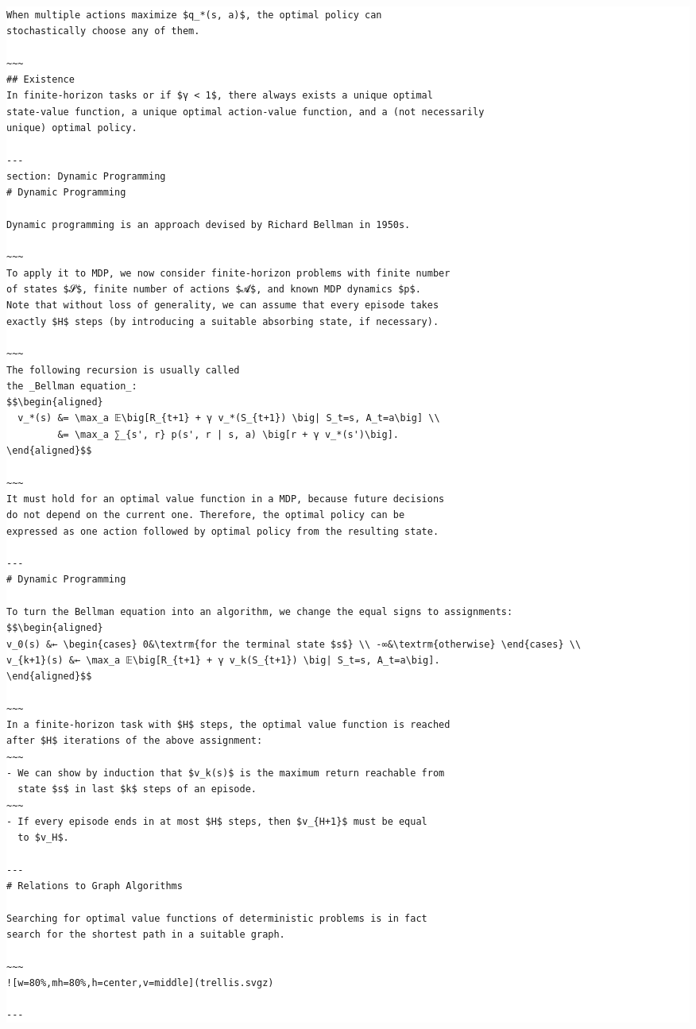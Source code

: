 ~~~~
When multiple actions maximize $q_*(s, a)$, the optimal policy can
stochastically choose any of them.

~~~
## Existence
In finite-horizon tasks or if $γ < 1$, there always exists a unique optimal
state-value function, a unique optimal action-value function, and a (not necessarily
unique) optimal policy.

---
section: Dynamic Programming
# Dynamic Programming

Dynamic programming is an approach devised by Richard Bellman in 1950s.

~~~
To apply it to MDP, we now consider finite-horizon problems with finite number
of states $𝓢$, finite number of actions $𝓐$, and known MDP dynamics $p$.
Note that without loss of generality, we can assume that every episode takes
exactly $H$ steps (by introducing a suitable absorbing state, if necessary).

~~~
The following recursion is usually called
the _Bellman equation_:
$$\begin{aligned}
  v_*(s) &= \max_a 𝔼\big[R_{t+1} + γ v_*(S_{t+1}) \big| S_t=s, A_t=a\big] \\
         &= \max_a ∑_{s', r} p(s', r | s, a) \big[r + γ v_*(s')\big].
\end{aligned}$$

~~~
It must hold for an optimal value function in a MDP, because future decisions
do not depend on the current one. Therefore, the optimal policy can be
expressed as one action followed by optimal policy from the resulting state.

---
# Dynamic Programming

To turn the Bellman equation into an algorithm, we change the equal signs to assignments:
$$\begin{aligned}
v_0(s) &← \begin{cases} 0&\textrm{for the terminal state $s$} \\ -∞&\textrm{otherwise} \end{cases} \\
v_{k+1}(s) &← \max_a 𝔼\big[R_{t+1} + γ v_k(S_{t+1}) \big| S_t=s, A_t=a\big].
\end{aligned}$$

~~~
In a finite-horizon task with $H$ steps, the optimal value function is reached
after $H$ iterations of the above assignment:
~~~
- We can show by induction that $v_k(s)$ is the maximum return reachable from
  state $s$ in last $k$ steps of an episode.
~~~
- If every episode ends in at most $H$ steps, then $v_{H+1}$ must be equal
  to $v_H$.

---
# Relations to Graph Algorithms

Searching for optimal value functions of deterministic problems is in fact
search for the shortest path in a suitable graph.

~~~
![w=80%,mh=80%,h=center,v=middle](trellis.svgz)

---
~~~~